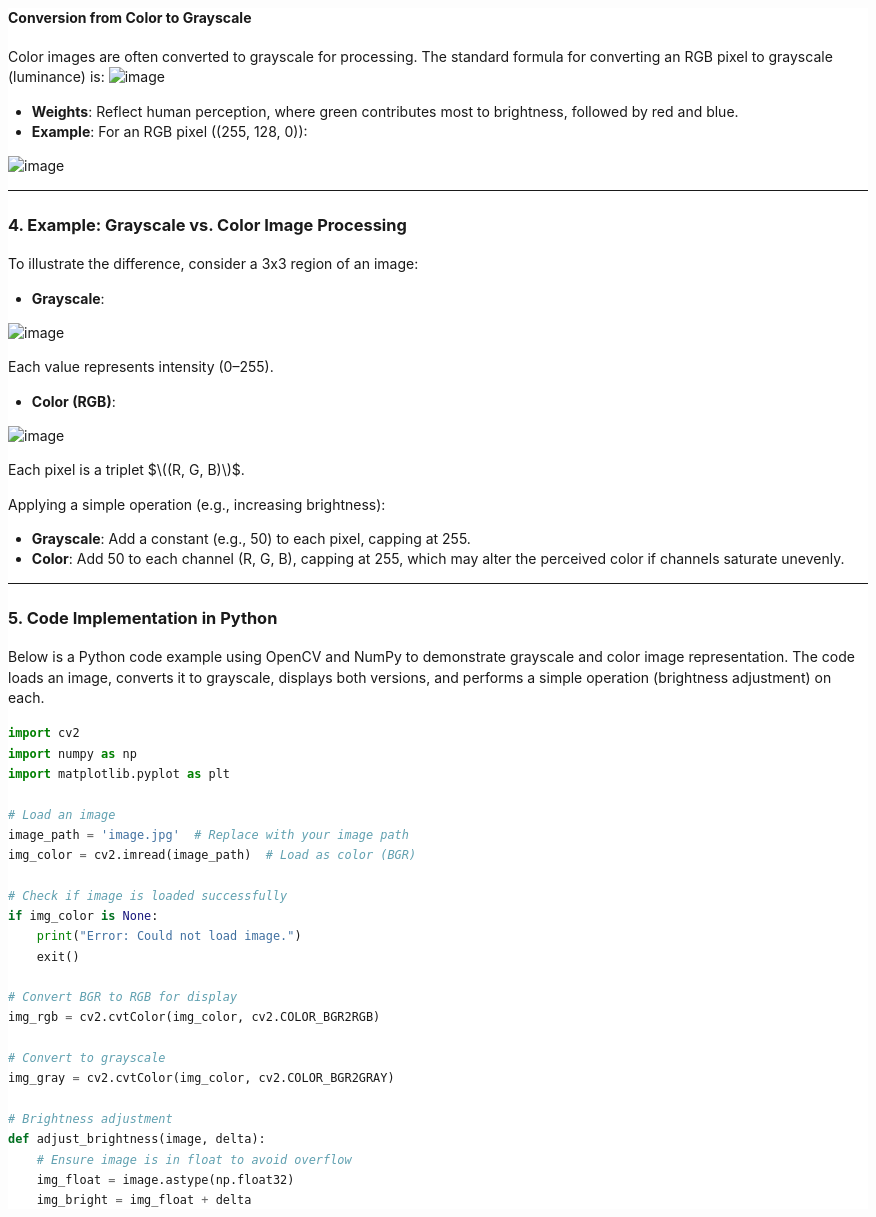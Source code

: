 #### Conversion from Color to Grayscale
Color images are often converted to grayscale for processing. The standard formula for converting an RGB pixel to grayscale (luminance) is:
<img width="438" height="77" alt="image" src="https://github.com/user-attachments/assets/b18d3fa5-9e81-4d64-a804-8824adefd2a9" />


- **Weights**: Reflect human perception, where green contributes most to brightness, followed by red and blue.
- **Example**: For an RGB pixel \((255, 128, 0)\):
 <img width="678" height="62" alt="image" src="https://github.com/user-attachments/assets/b81dd106-94a9-4fa2-8b7f-07c6a5ab937f" />


---

### 4. Example: Grayscale vs. Color Image Processing

To illustrate the difference, consider a 3x3 region of an image:
- **Grayscale**:
<img width="271" height="143" alt="image" src="https://github.com/user-attachments/assets/7a8b1569-0bed-451d-b160-df5509a35011" />

  Each value represents intensity (0–255).

- **Color (RGB)**:
 <img width="551" height="119" alt="image" src="https://github.com/user-attachments/assets/58cc1420-c335-44a9-a75f-7c9141c6e5c7" />

  Each pixel is a triplet $\((R, G, B)\)$.

Applying a simple operation (e.g., increasing brightness):
- **Grayscale**: Add a constant (e.g., 50) to each pixel, capping at 255.
- **Color**: Add 50 to each channel (R, G, B), capping at 255, which may alter the perceived color if channels saturate unevenly.

---

### 5. Code Implementation in Python

Below is a Python code example using OpenCV and NumPy to demonstrate grayscale and color image representation. The code loads an image, converts it to grayscale, displays both versions, and performs a simple operation (brightness adjustment) on each.

```python
import cv2
import numpy as np
import matplotlib.pyplot as plt

# Load an image
image_path = 'image.jpg'  # Replace with your image path
img_color = cv2.imread(image_path)  # Load as color (BGR)

# Check if image is loaded successfully
if img_color is None:
    print("Error: Could not load image.")
    exit()

# Convert BGR to RGB for display
img_rgb = cv2.cvtColor(img_color, cv2.COLOR_BGR2RGB)

# Convert to grayscale
img_gray = cv2.cvtColor(img_color, cv2.COLOR_BGR2GRAY)

# Brightness adjustment
def adjust_brightness(image, delta):
    # Ensure image is in float to avoid overflow
    img_float = image.astype(np.float32)
    img_bright = img_float + delta
```